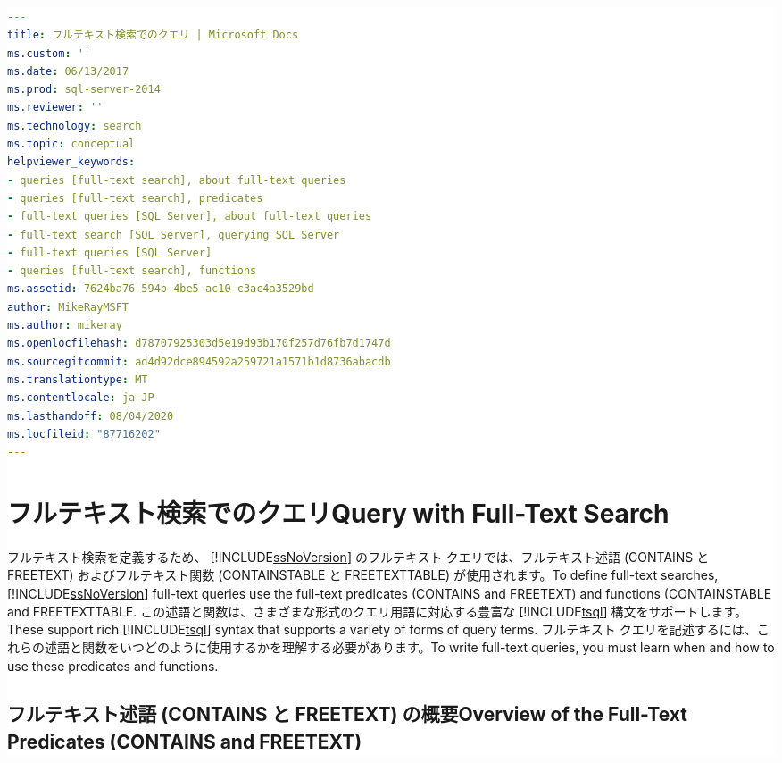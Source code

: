 ```yaml
---
title: フルテキスト検索でのクエリ | Microsoft Docs
ms.custom: ''
ms.date: 06/13/2017
ms.prod: sql-server-2014
ms.reviewer: ''
ms.technology: search
ms.topic: conceptual
helpviewer_keywords:
- queries [full-text search], about full-text queries
- queries [full-text search], predicates
- full-text queries [SQL Server], about full-text queries
- full-text search [SQL Server], querying SQL Server
- full-text queries [SQL Server]
- queries [full-text search], functions
ms.assetid: 7624ba76-594b-4be5-ac10-c3ac4a3529bd
author: MikeRayMSFT
ms.author: mikeray
ms.openlocfilehash: d78707925303d5e19d93b170f257d76fb7d1747d
ms.sourcegitcommit: ad4d92dce894592a259721a1571b1d8736abacdb
ms.translationtype: MT
ms.contentlocale: ja-JP
ms.lasthandoff: 08/04/2020
ms.locfileid: "87716202"
---
```

# <a name="query-with-full-text-search"></a><span data-ttu-id="2d127-102">フルテキスト検索でのクエリ</span><span class="sxs-lookup"><span data-stu-id="2d127-102">Query with Full-Text Search</span></span>
  <span data-ttu-id="2d127-103">フルテキスト検索を定義するため、 [!INCLUDE[ssNoVersion](../../includes/ssnoversion-md.md)] のフルテキスト クエリでは、フルテキスト述語 (CONTAINS と FREETEXT) およびフルテキスト関数 (CONTAINSTABLE と FREETEXTTABLE) が使用されます。</span><span class="sxs-lookup"><span data-stu-id="2d127-103">To define full-text searches, [!INCLUDE[ssNoVersion](../../includes/ssnoversion-md.md)] full-text queries use the full-text predicates (CONTAINS and FREETEXT) and functions (CONTAINSTABLE and FREETEXTTABLE.</span></span> <span data-ttu-id="2d127-104">この述語と関数は、さまざまな形式のクエリ用語に対応する豊富な [!INCLUDE[tsql](../../includes/tsql-md.md)] 構文をサポートします。</span><span class="sxs-lookup"><span data-stu-id="2d127-104">These support rich [!INCLUDE[tsql](../../includes/tsql-md.md)] syntax that supports a variety of forms of query terms.</span></span> <span data-ttu-id="2d127-105">フルテキスト クエリを記述するには、これらの述語と関数をいつどのように使用するかを理解する必要があります。</span><span class="sxs-lookup"><span data-stu-id="2d127-105">To write full-text queries, you must learn when and how to use these predicates and functions.</span></span>  
  
##  <a name="overview-of-the-full-text-predicates-contains-and-freetext"></a><a name="OV_ft_predicates"></a><span data-ttu-id="2d127-106">フルテキスト述語 (CONTAINS と FREETEXT) の概要</span><span class="sxs-lookup"><span data-stu-id="2d127-106">Overview of the Full-Text Predicates (CONTAINS and FREETEXT)</span></span>  